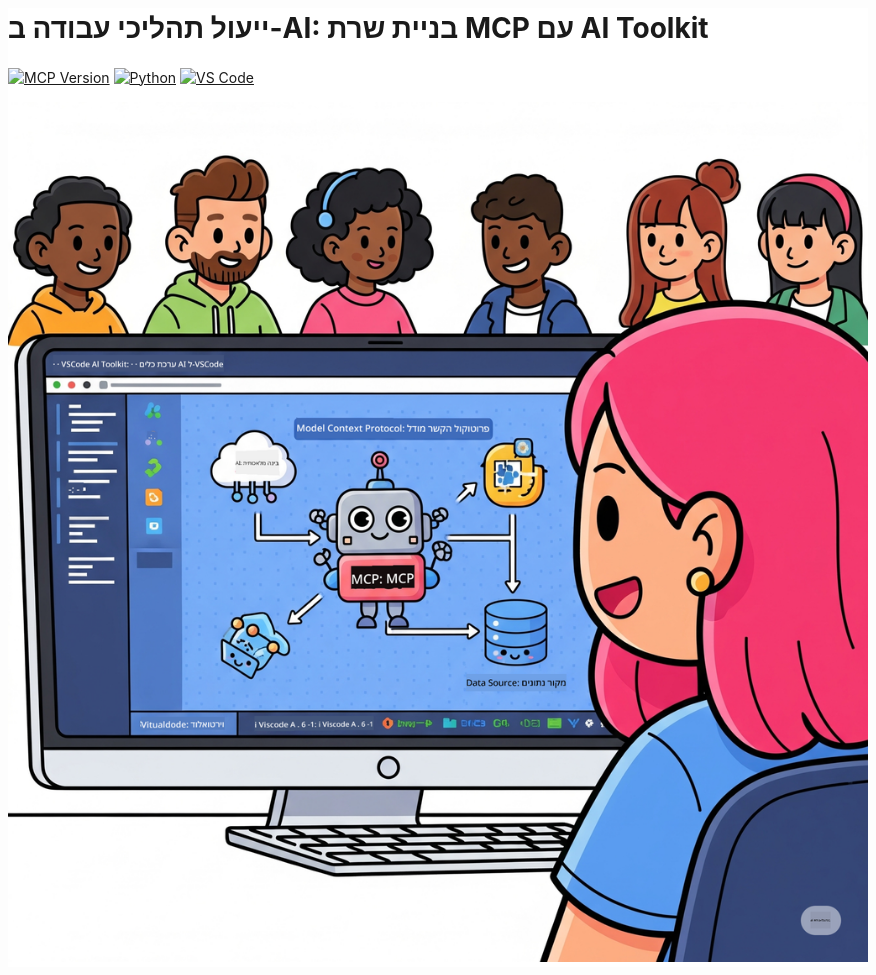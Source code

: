 
# ייעול תהליכי עבודה ב-AI: בניית שרת MCP עם AI Toolkit

[![MCP Version](https://img.shields.io/badge/MCP-1.9.3-blue.svg)](https://modelcontextprotocol.io/)
[![Python](https://img.shields.io/badge/Python-3.10+-green.svg)](https://python.org)
[![VS Code](https://img.shields.io/badge/VS%20Code-Latest-orange.svg)](https://code.visualstudio.com/)

![logo](../../../translated_images/logo.ec93918ec338dadde1715c8aaf118079e0ed0502e9efdfcc84d6a0f4a9a70ae8.he.png)
